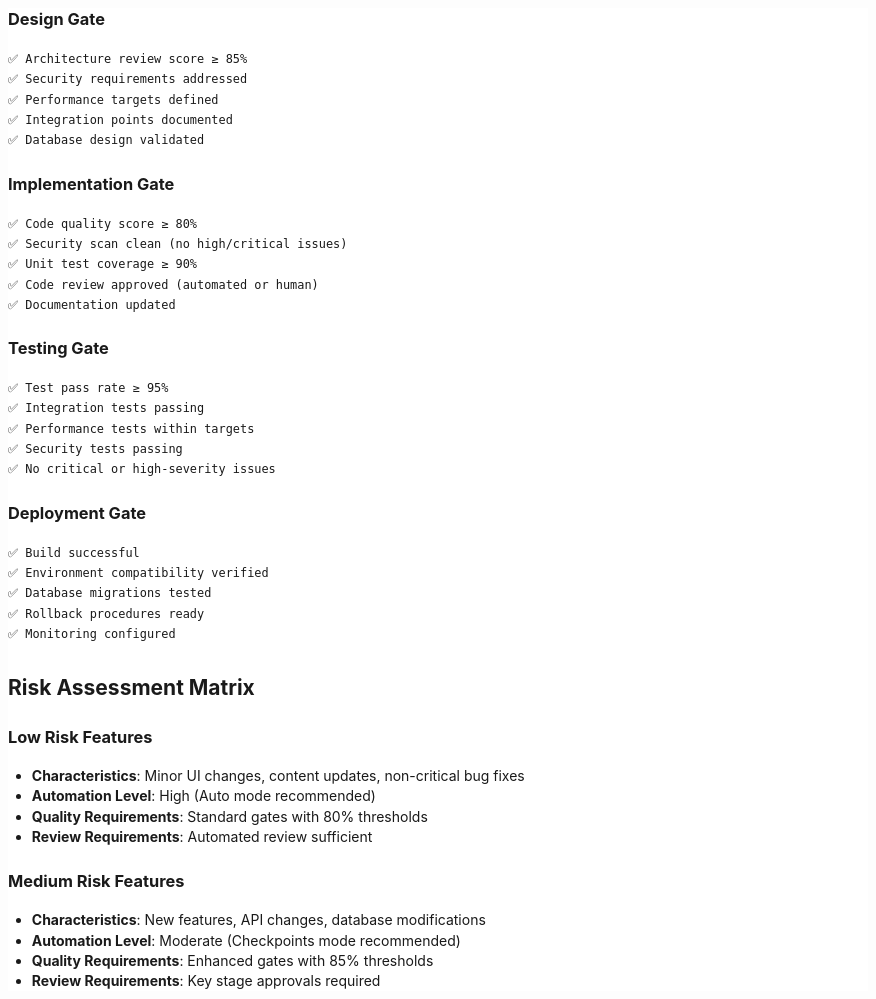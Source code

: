 ### Design Gate

```
✅ Architecture review score ≥ 85%
✅ Security requirements addressed
✅ Performance targets defined
✅ Integration points documented
✅ Database design validated
```

### Implementation Gate

```
✅ Code quality score ≥ 80%
✅ Security scan clean (no high/critical issues)
✅ Unit test coverage ≥ 90%
✅ Code review approved (automated or human)
✅ Documentation updated
```

### Testing Gate

```
✅ Test pass rate ≥ 95%
✅ Integration tests passing
✅ Performance tests within targets
✅ Security tests passing
✅ No critical or high-severity issues
```

### Deployment Gate

```
✅ Build successful
✅ Environment compatibility verified
✅ Database migrations tested
✅ Rollback procedures ready
✅ Monitoring configured
```

## Risk Assessment Matrix

### Low Risk Features

- **Characteristics**: Minor UI changes, content updates, non-critical bug fixes
- **Automation Level**: High (Auto mode recommended)
- **Quality Requirements**: Standard gates with 80% thresholds
- **Review Requirements**: Automated review sufficient

### Medium Risk Features

- **Characteristics**: New features, API changes, database modifications
- **Automation Level**: Moderate (Checkpoints mode recommended)
- **Quality Requirements**: Enhanced gates with 85% thresholds
- **Review Requirements**: Key stage approvals required
